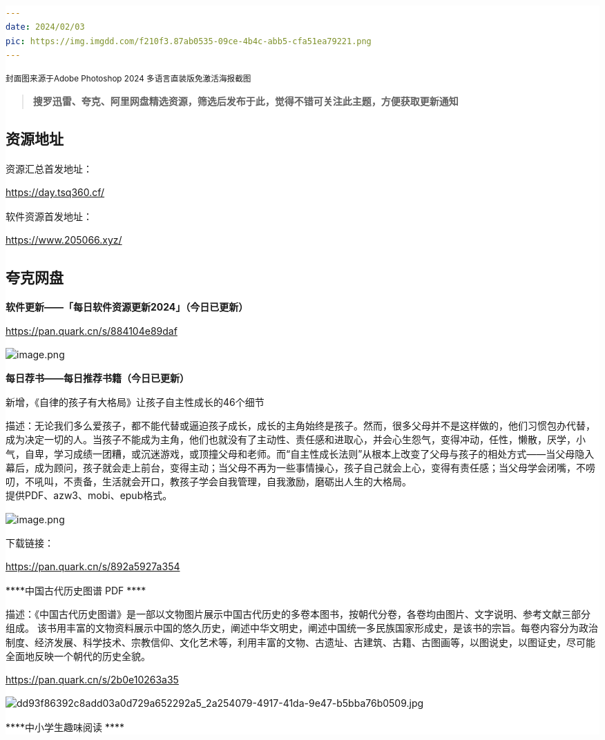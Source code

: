```yaml
---
date: 2024/02/03
pic: https://img.imgdd.com/f210f3.87ab0535-09ce-4b4c-abb5-cfa51ea79221.png
---
```


<video width="800px" preload muted autoplay loop><source src="https://cdn.fliggy.com/upic/BDf4l0.mp4" type="video/mp4" poster="https://i.postimg.cc/j26cp27Y/image.png"></video>

<small>封面图来源于Adobe Photoshop 2024 多语言直装版免激活海报截图</small>

> **搜罗迅雷、夸克、阿里网盘精选资源，筛选后发布于此，觉得不错可关注此主题，方便获取更新通知**

## 资源地址

资源汇总首发地址：

 https://day.tsq360.cf/

软件资源首发地址：

https://www.205066.xyz/

## 夸克网盘

**软件更新——「每日软件资源更新2024」（今日已更新）**

https://pan.quark.cn/s/884104e89daf

<img src="https://img.imgdd.com/f210f3.e7a58b3f-61f1-4969-bdb6-67b4265d0958.png" title="" alt="image.png" width="527">

**每日荐书——每日推荐书籍（今日已更新）**

新增，《自律的孩子有大格局》让孩子自主性成长的46个细节  

描述：无论我们多么爱孩子，都不能代替或逼迫孩子成长，成长的主角始终是孩子。然而，很多父母并不是这样做的，他们习惯包办代替，成为决定一切的人。当孩子不能成为主角，他们也就没有了主动性、责任感和进取心，并会心生怨气，变得冲动，任性，懒散，厌学，小气，自卑，学习成绩一团糟，或沉迷游戏，或顶撞父母和老师。而“自主性成长法则”从根本上改变了父母与孩子的相处方式——当父母隐入幕后，成为顾问，孩子就会走上前台，变得主动；当父母不再为一些事情操心，孩子自己就会上心，变得有责任感；当父母学会闭嘴，不唠叨，不吼叫，不责备，生活就会开口，教孩子学会自我管理，自我激励，磨砺出人生的大格局。  
提供PDF、azw3、mobi、epub格式。

![image.png](https://img.imgdd.com/f210f3.5d3102c2-debd-4fc3-92ba-d31a4f8d4aff.png)

下载链接：

https://pan.quark.cn/s/892a5927a354

****中国古代历史图谱 PDF  ****

描述：《中国古代历史图谱》是一部以文物图片展示中国古代历史的多卷本图书，按朝代分卷，各卷均由图片、文字说明、参考文献三部分组成。 该书用丰富的文物资料展示中国的悠久历史，阐述中华文明史，阐述中国统一多民族国家形成史，是该书的宗旨。每卷内容分为政治制度、经济发展、科学技术、宗教信仰、文化艺术等，利用丰富的文物、古遗址、古建筑、古籍、古图画等，以图说史，以图证史，尽可能全面地反映一个朝代的历史全貌。

https://pan.quark.cn/s/2b0e10263a35

![dd93f86392c8add03a0d729a652292a5_2a254079-4917-41da-9e47-b5bba76b0509.jpg](https://img.imgdd.com/f210f3.54084234-4c12-4feb-9ae3-fb348b185d7d.jpg)

****中小学生趣味阅读  ****
